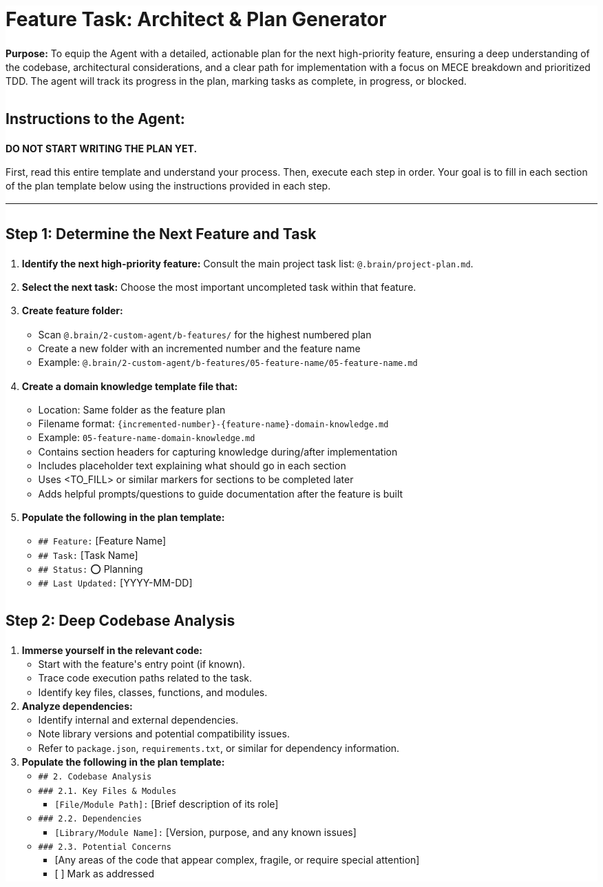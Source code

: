 # Feature Task: Architect & Plan Generator

**Purpose:** To equip the Agent with a detailed, actionable plan for the next high-priority feature, ensuring a deep understanding of the codebase, architectural considerations, and a clear path for implementation with a focus on MECE breakdown and prioritized TDD. The agent will track its progress in the plan, marking tasks as complete, in progress, or blocked.

## Instructions to the Agent:

**DO NOT START WRITING THE PLAN YET.**

First, read this entire template and understand your process. Then, execute each step in order. Your goal is to fill in each section of the plan template below using the instructions provided in each step.

---

## Step 1: Determine the Next Feature and Task

1.  **Identify the next high-priority feature:** Consult the main project task list: `@.brain/project-plan.md`.
2.  **Select the next task:** Choose the most important uncompleted task within that feature.
3.  **Create feature folder:** 
    * Scan `@.brain/2-custom-agent/b-features/` for the highest numbered plan
    * Create a new folder with an incremented number and the feature name
    * Example: `@.brain/2-custom-agent/b-features/05-feature-name/05-feature-name.md`
4. **Create a domain knowledge template file that:**
    * Location: Same folder as the feature plan
    * Filename format: `{incremented-number}-{feature-name}-domain-knowledge.md`
    * Example: `05-feature-name-domain-knowledge.md`
    * Contains section headers for capturing knowledge during/after implementation
    * Includes placeholder text explaining what should go in each section
    * Uses <TO_FILL> or similar markers for sections to be completed later
    * Adds helpful prompts/questions to guide documentation after the feature is built    
        
5.  **Populate the following in the plan template:**
    *   `## Feature:` \[Feature Name]
    *   `## Task:` \[Task Name]
    *   `## Status:` ⭕ Planning
    *   `## Last Updated:` [YYYY-MM-DD]

## Step 2: Deep Codebase Analysis

1.  **Immerse yourself in the relevant code:**
    *   Start with the feature's entry point (if known).
    *   Trace code execution paths related to the task.
    *   Identify key files, classes, functions, and modules.
2.  **Analyze dependencies:**
    *   Identify internal and external dependencies.
    *   Note library versions and potential compatibility issues.
    *   Refer to `package.json`, `requirements.txt`, or similar for dependency information.
3.  **Populate the following in the plan template:**
    *   `## 2. Codebase Analysis`
    *   `### 2.1. Key Files & Modules`
        *   `[File/Module Path]:` \[Brief description of its role]
    *   `### 2.2. Dependencies`
        *   `[Library/Module Name]:` \[Version, purpose, and any known issues]
    *   `### 2.3. Potential Concerns`
        *   \[Any areas of the code that appear complex, fragile, or require special attention]
        *   \[ ] Mark as addressed
